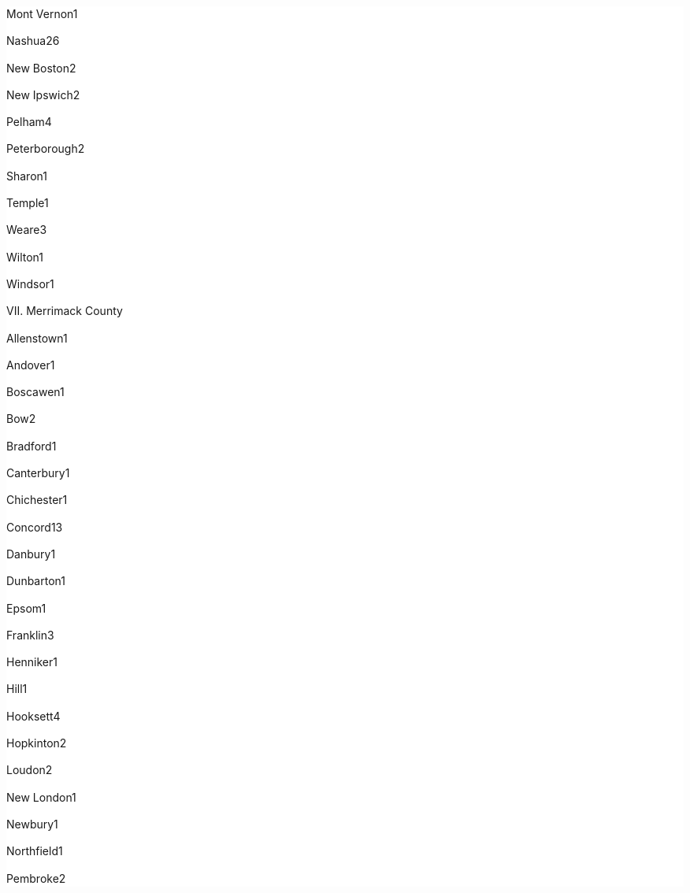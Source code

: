 Mont Vernon1 

Nashua26 

New Boston2 

New Ipswich2 

Pelham4 

Peterborough2 

Sharon1 

Temple1 

Weare3 

Wilton1 

Windsor1 

 VII. Merrimack County 

Allenstown1 

Andover1 

Boscawen1 

Bow2 

Bradford1 

Canterbury1 

Chichester1 

Concord13 

Danbury1 

Dunbarton1 

Epsom1 

Franklin3 

Henniker1 

Hill1 

Hooksett4 

Hopkinton2 

Loudon2 

New London1 

Newbury1 

Northfield1 

Pembroke2 

